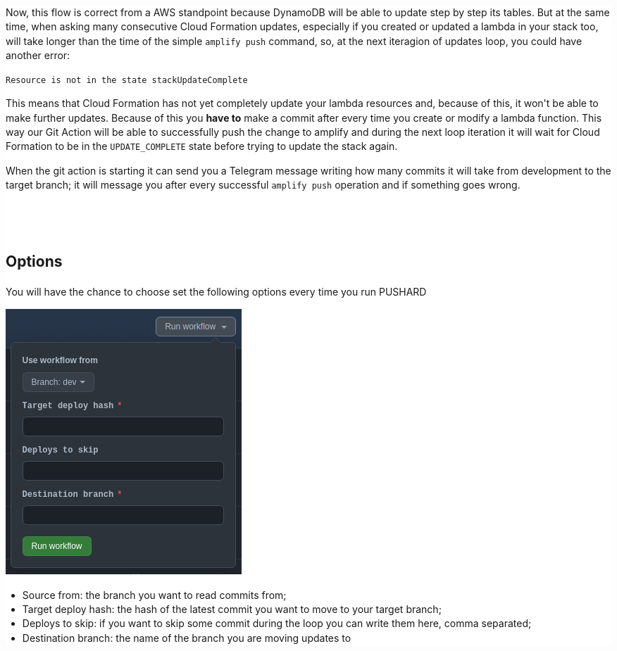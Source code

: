 Now, this flow is correct from a AWS standpoint because DynamoDB will be able to update step by step its tables. But at the same time, when asking many consecutive Cloud Formation updates, especially if you created or updated a lambda in your stack too, will take longer than the time of the simple `amplify push` command, so, at the next iteragion of updates loop, you could have another error:

```text
Resource is not in the state stackUpdateComplete
```

This means that Cloud Formation has not yet completely update your lambda resources and, because of this, it won't be able to make further updates.
Because of this you **have to** make a commit after every time you create or modify a lambda function. This way our Git Action will be able to successfully push the change to amplify and during the next loop iteration it will wait for Cloud Formation to be in the `UPDATE_COMPLETE` state before trying to update the stack again.

When the git action is starting it can send you a Telegram message writing how many commits it will take from development to the target branch; it will message you after every successful `amplify push` operation and if something goes wrong.

<br>
<br>

## Options

You will have the chance to choose set the following options every time you run PUSHARD

![PUSHARD options](./images/gitaction.png 'PUSHARD options')

- Source from: the branch you want to read commits from;
- Target deploy hash: the hash of the latest commit you want to move to your target branch;
- Deploys to skip: if you want to skip some commit during the loop you can write them here, comma separated;
- Destination branch: the name of the branch you are moving updates to
